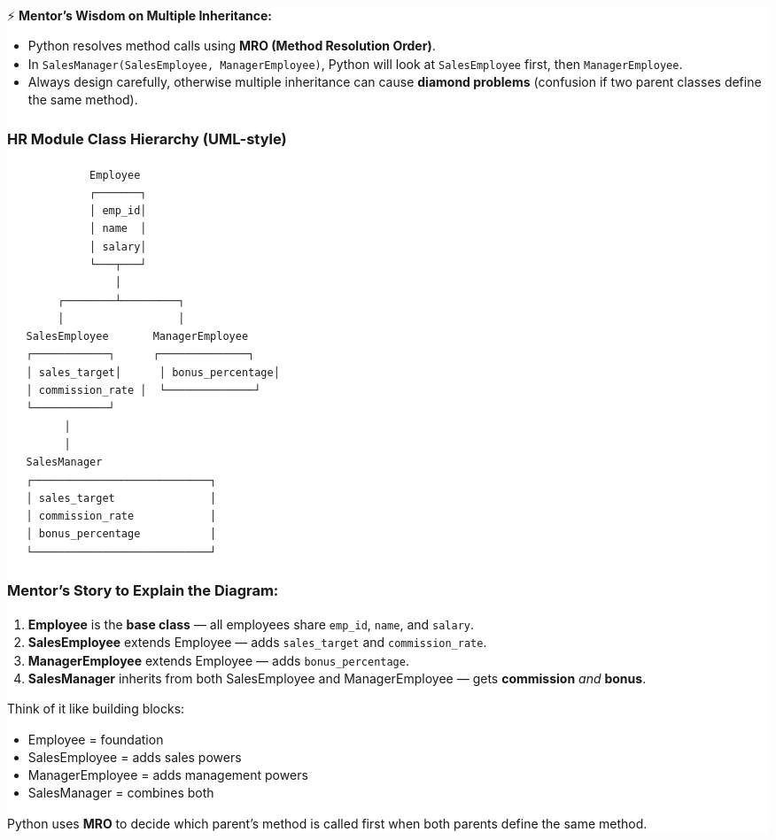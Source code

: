 

⚡ **Mentor’s Wisdom on Multiple Inheritance:**

* Python resolves method calls using **MRO (Method Resolution Order)**.
* In `SalesManager(SalesEmployee, ManagerEmployee)`, Python will look at `SalesEmployee` first, then `ManagerEmployee`.
* Always design carefully, otherwise multiple inheritance can cause **diamond problems** (confusion if two parent classes define the same method).


### **HR Module Class Hierarchy (UML-style)**

```
             Employee
             ┌───────┐
             │ emp_id│
             │ name  │
             │ salary│
             └───┬───┘
                 │
        ┌────────┴─────────┐
        │                  │
   SalesEmployee       ManagerEmployee
   ┌────────────┐      ┌──────────────┐
   │ sales_target│      │ bonus_percentage│
   │ commission_rate │  └──────────────┘
   └────────────┘
         │
         │
   SalesManager
   ┌────────────────────────────┐
   │ sales_target               │
   │ commission_rate            │
   │ bonus_percentage           │
   └────────────────────────────┘
```



### **Mentor’s Story to Explain the Diagram:**

1. **Employee** is the **base class** — all employees share `emp_id`, `name`, and `salary`.
2. **SalesEmployee** extends Employee — adds `sales_target` and `commission_rate`.
3. **ManagerEmployee** extends Employee — adds `bonus_percentage`.
4. **SalesManager** inherits from both SalesEmployee and ManagerEmployee — gets **commission** *and* **bonus**.

Think of it like building blocks:

* Employee = foundation
* SalesEmployee = adds sales powers
* ManagerEmployee = adds management powers
* SalesManager = combines both

Python uses **MRO** to decide which parent’s method is called first when both parents define the same method.

 